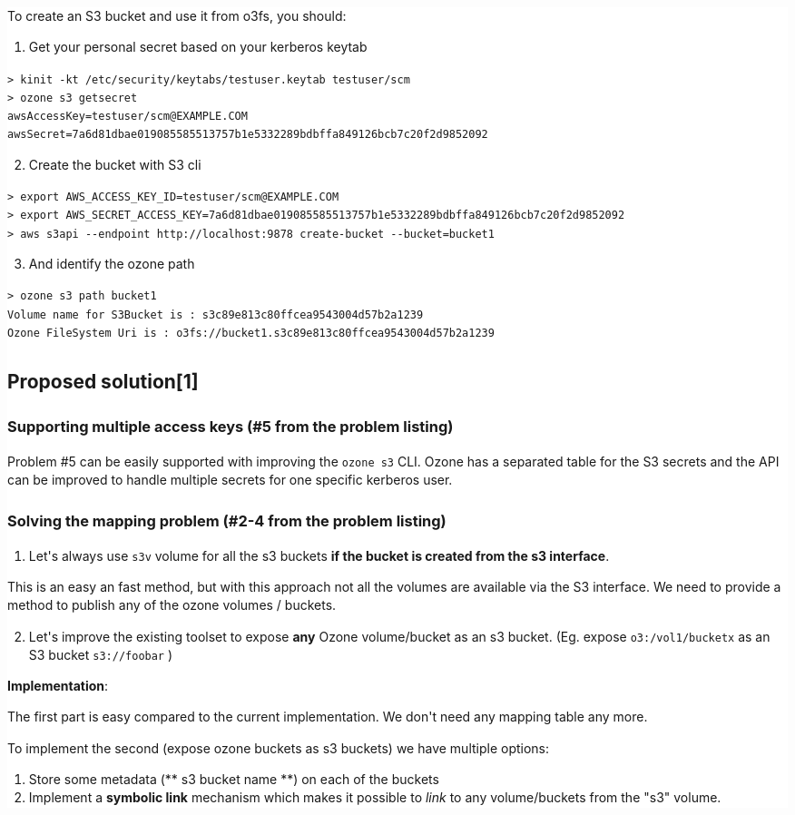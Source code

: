 To create an S3 bucket and use it from o3fs, you should:

1. Get your personal secret based on your kerberos keytab

```
> kinit -kt /etc/security/keytabs/testuser.keytab testuser/scm
> ozone s3 getsecret
awsAccessKey=testuser/scm@EXAMPLE.COM
awsSecret=7a6d81dbae019085585513757b1e5332289bdbffa849126bcb7c20f2d9852092
```

2. Create the bucket with S3 cli

```
> export AWS_ACCESS_KEY_ID=testuser/scm@EXAMPLE.COM
> export AWS_SECRET_ACCESS_KEY=7a6d81dbae019085585513757b1e5332289bdbffa849126bcb7c20f2d9852092
> aws s3api --endpoint http://localhost:9878 create-bucket --bucket=bucket1
```

3. And identify the ozone path

```
> ozone s3 path bucket1
Volume name for S3Bucket is : s3c89e813c80ffcea9543004d57b2a1239
Ozone FileSystem Uri is : o3fs://bucket1.s3c89e813c80ffcea9543004d57b2a1239
```

## Proposed solution[1]

### Supporting multiple access keys (#5 from the problem listing)

Problem #5 can be easily supported with improving the `ozone s3` CLI. Ozone has a separated table for the S3 secrets and the API can be improved to handle multiple secrets for one specific kerberos user.

### Solving the mapping problem (#2-4 from the problem listing)

 1. Let's always use `s3v` volume for all the s3 buckets **if the bucket is created from the s3 interface**.

This is an easy an fast method, but with this approach not all the volumes are available via the S3 interface. We need to provide a method to publish any of the ozone volumes / buckets.

 2. Let's improve the existing toolset to expose **any** Ozone volume/bucket as an s3 bucket. (Eg. expose `o3:/vol1/bucketx` as an S3 bucket `s3://foobar` )

**Implementation**:

 The first part is easy compared to the current implementation. We don't need any mapping table any more.

 To implement the second (expose ozone buckets as s3 buckets) we have multiple options:

   1. Store some metadata (** s3 bucket name **) on each of the buckets
   2. Implement a **symbolic link** mechanism which makes it possible to *link* to any volume/buckets from the "s3" volume.
